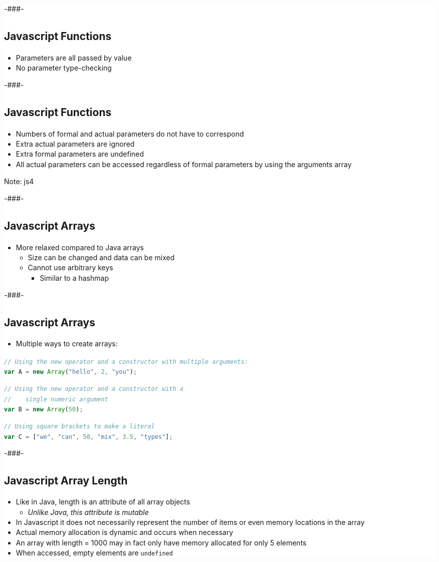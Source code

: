 -###- 

## Javascript Functions

* Parameters are all passed by value
* No parameter type-checking

-###-

## Javascript Functions

* Numbers of formal and actual parameters do not have to correspond
* Extra actual parameters are ignored
* Extra formal parameters are undefined
* All actual parameters can be accessed regardless of formal parameters by using the arguments array

Note: js4

-###-

## Javascript Arrays

* More relaxed compared to Java arrays
	* Size can be changed and data can be mixed
	* Cannot use arbitrary keys
		* Similar to a hashmap

-###-

## Javascript Arrays

* Multiple ways to create arrays:

```javascript
// Using the new operator and a constructor with multiple arguments:
var A = new Array("hello", 2, "you");
```
```javascript
// Using the new operator and a constructor with a 
//    single numeric argument
var B = new Array(50);
```
```javascript
// Using square brackets to make a literal
var C = ["we", "can", 50, "mix", 3.5, "types"];
```

-###-

## Javascript Array Length

* Like in Java, length is an attribute of all array objects
	* *Unlike Java, this attribute is mutable*
* In Javascript it does not necessarily represent the number of items or even memory locations in the array
* Actual memory allocation is dynamic and occurs when necessary
* An array with length = 1000 may in fact only have memory allocated for only 5 elements
* When accessed, empty elements are `undefined`
